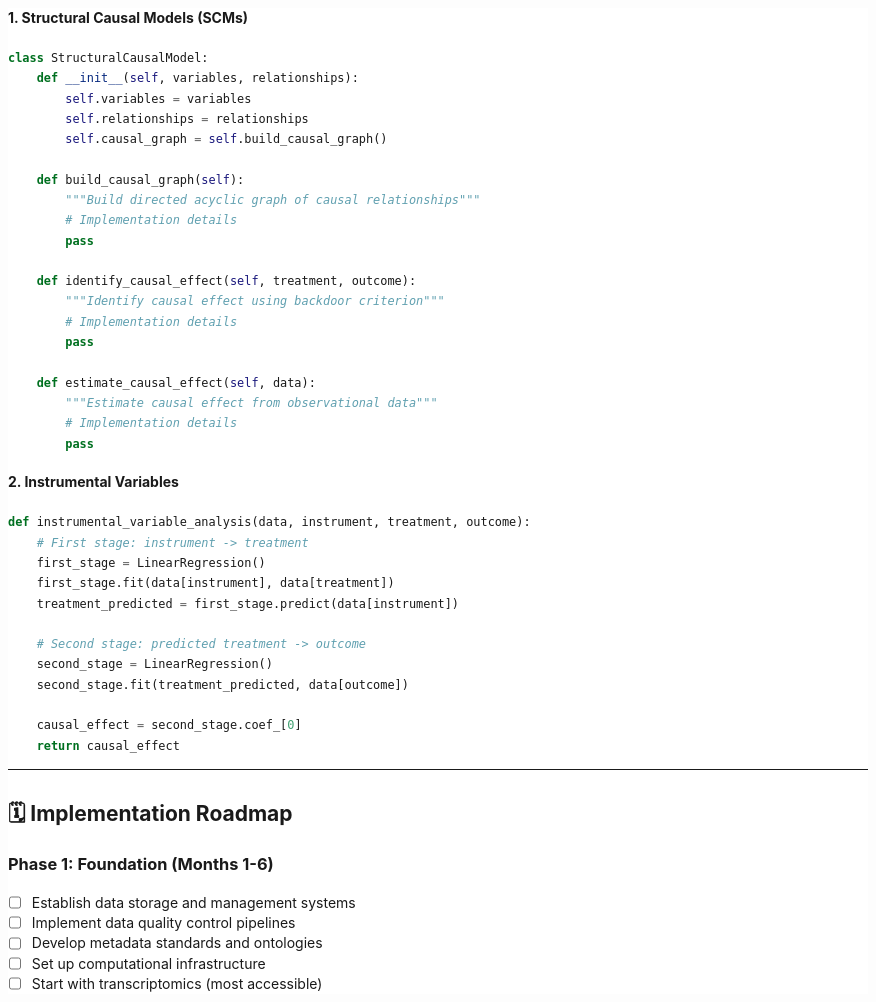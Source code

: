 #### **1. Structural Causal Models (SCMs)**
```python
class StructuralCausalModel:
    def __init__(self, variables, relationships):
        self.variables = variables
        self.relationships = relationships
        self.causal_graph = self.build_causal_graph()
    
    def build_causal_graph(self):
        """Build directed acyclic graph of causal relationships"""
        # Implementation details
        pass
    
    def identify_causal_effect(self, treatment, outcome):
        """Identify causal effect using backdoor criterion"""
        # Implementation details
        pass
    
    def estimate_causal_effect(self, data):
        """Estimate causal effect from observational data"""
        # Implementation details
        pass
```

#### **2. Instrumental Variables**
```python
def instrumental_variable_analysis(data, instrument, treatment, outcome):
    # First stage: instrument -> treatment
    first_stage = LinearRegression()
    first_stage.fit(data[instrument], data[treatment])
    treatment_predicted = first_stage.predict(data[instrument])
    
    # Second stage: predicted treatment -> outcome
    second_stage = LinearRegression()
    second_stage.fit(treatment_predicted, data[outcome])
    
    causal_effect = second_stage.coef_[0]
    return causal_effect
```

---

## 🗓️ **Implementation Roadmap**

### **Phase 1: Foundation (Months 1-6)**
- [ ] Establish data storage and management systems
- [ ] Implement data quality control pipelines
- [ ] Develop metadata standards and ontologies
- [ ] Set up computational infrastructure
- [ ] Start with transcriptomics (most accessible)
